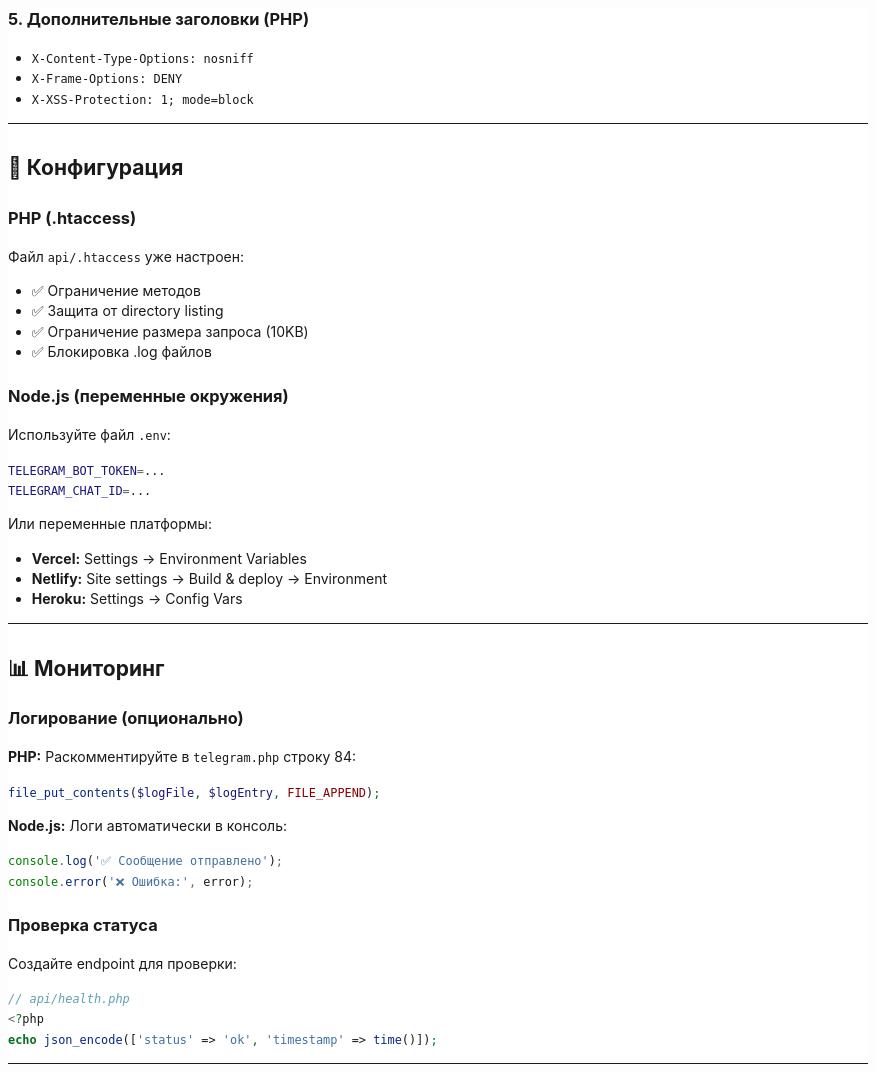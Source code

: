 ### 5. Дополнительные заголовки (PHP)
- `X-Content-Type-Options: nosniff`
- `X-Frame-Options: DENY`
- `X-XSS-Protection: 1; mode=block`

---

## 🔧 Конфигурация

### PHP (.htaccess)

Файл `api/.htaccess` уже настроен:
- ✅ Ограничение методов
- ✅ Защита от directory listing
- ✅ Ограничение размера запроса (10KB)
- ✅ Блокировка .log файлов

### Node.js (переменные окружения)

Используйте файл `.env`:
```bash
TELEGRAM_BOT_TOKEN=...
TELEGRAM_CHAT_ID=...
```

Или переменные платформы:
- **Vercel:** Settings → Environment Variables
- **Netlify:** Site settings → Build & deploy → Environment
- **Heroku:** Settings → Config Vars

---

## 📊 Мониторинг

### Логирование (опционально)

**PHP:** Раскомментируйте в `telegram.php` строку 84:
```php
file_put_contents($logFile, $logEntry, FILE_APPEND);
```

**Node.js:** Логи автоматически в консоль:
```javascript
console.log('✅ Сообщение отправлено');
console.error('❌ Ошибка:', error);
```

### Проверка статуса

Создайте endpoint для проверки:
```php
// api/health.php
<?php
echo json_encode(['status' => 'ok', 'timestamp' => time()]);
```

---